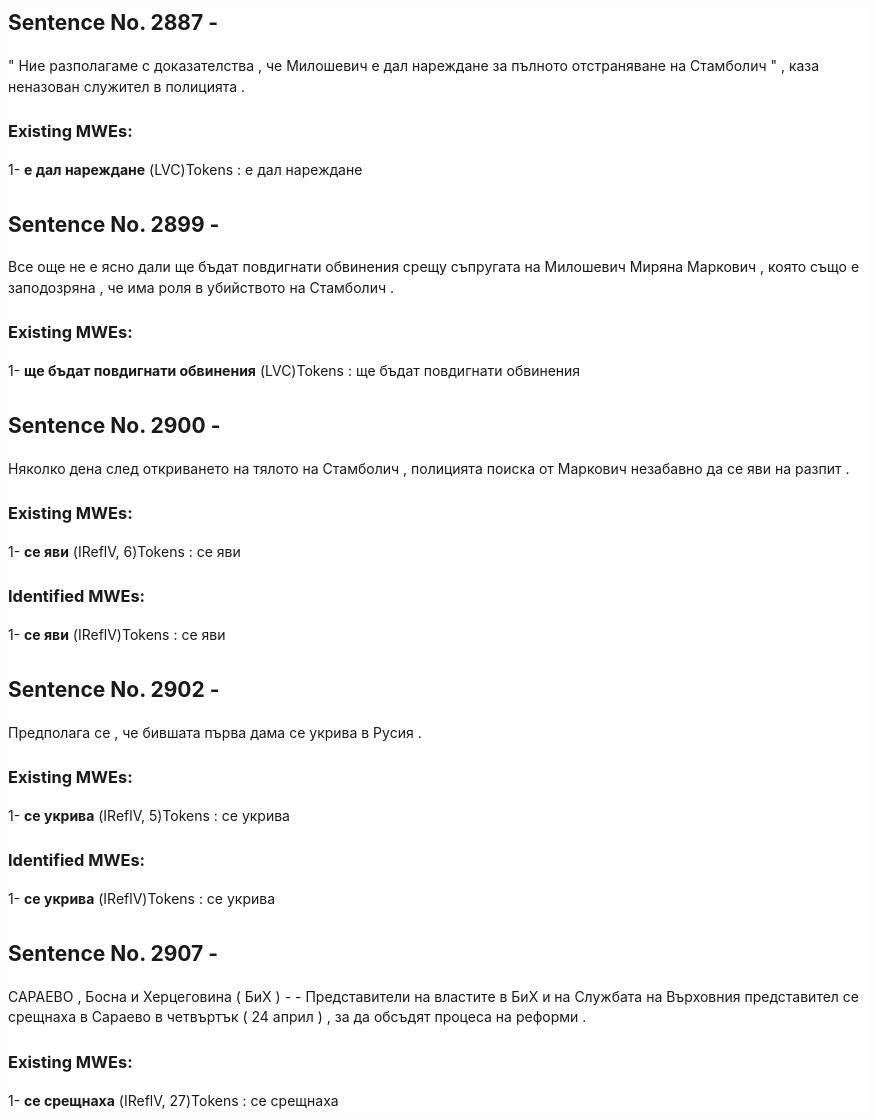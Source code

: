 ## Sentence No. 2887 - 
&quot; Ние разполагаме с доказателства , че Милошевич е дал нареждане за пълното отстраняване на Стамболич &quot; , каза неназован служител в полицията .
### Existing MWEs: 
1- **е дал нареждане** (LVC)Tokens : 
е
дал
нареждане

## Sentence No. 2899 - 
Все още не е ясно дали ще бъдат повдигнати обвинения срещу съпругата на Милошевич Миряна Маркович , която също е заподозряна , че има роля в убийството на Стамболич .
### Existing MWEs: 
1- **ще бъдат повдигнати обвинения** (LVC)Tokens : 
ще
бъдат
повдигнати
обвинения

## Sentence No. 2900 - 
Няколко дена след откриването на тялото на Стамболич , полицията поиска от Маркович незабавно да се яви на разпит .
### Existing MWEs: 
1- **се яви** (IReflV, 6)Tokens : 
се
яви

### Identified MWEs: 
1- **се яви** (IReflV)Tokens : 
се
яви

## Sentence No. 2902 - 
Предполага се , че бившата първа дама се укрива в Русия .
### Existing MWEs: 
1- **се укрива** (IReflV, 5)Tokens : 
се
укрива

### Identified MWEs: 
1- **се укрива** (IReflV)Tokens : 
се
укрива

## Sentence No. 2907 - 
САРАЕВО , Босна и Херцеговина ( БиХ ) - - Представители на властите в БиХ и на Службата на Върховния представител се срещнаха в Сараево в четвъртък ( 24 април ) , за да обсъдят процеса на реформи .
### Existing MWEs: 
1- **се срещнаха** (IReflV, 27)Tokens : 
се
срещнаха
